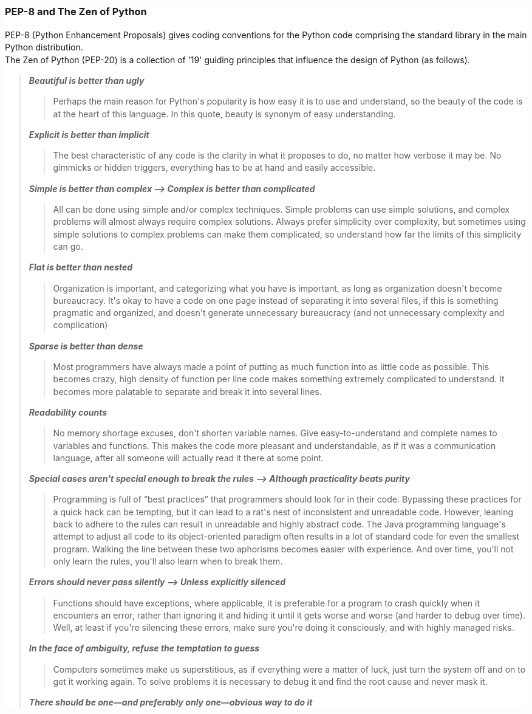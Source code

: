 
### PEP-8 and The Zen of Python

PEP-8 (Python Enhancement Proposals) gives coding conventions for the Python code comprising the standard library in the main Python distribution.  
The Zen of Python (PEP-20) is a collection of '19' guiding principles that influence the design of Python (as follows).  
  
>  
> *__Beautiful is better than ugly__*  
>> Perhaps the main reason for Python's popularity is how easy it is to use and understand, so the beauty of the code is at the heart of this language. In this quote, beauty is synonym of easy understanding.   
>  
> *__Explicit is better than implicit__*   
>> The best characteristic of any code is the clarity in what it proposes to do, no matter how verbose it may be. No gimmicks or hidden triggers, everything has to be at hand and easily accessible.  
>  
> *__Simple is better than complex --> Complex is better than complicated__*  
>> All can be done using simple and/or complex techniques. Simple problems can use simple solutions, and complex problems will almost always require complex solutions. Always prefer simplicity over complexity, but sometimes using simple solutions to complex problems can make them complicated, so understand how far the limits of this simplicity can go.  
>    
> *__Flat is better than nested__*  
>> Organization is important, and categorizing what you have is important, as long as organization doesn't become bureaucracy. It's okay to have a code on one page instead of separating it into several files, if this is something pragmatic and organized, and doesn't generate unnecessary bureaucracy (and not unnecessary complexity and complication)  
>    
> *__Sparse is better than dense__*  
>> Most programmers have always made a point of putting as much function into as little code as possible. This becomes crazy, high density of function per line code makes something extremely complicated to understand. It becomes more palatable to separate and break it into several lines.  
>    
> *__Readability counts__*  
>> No memory shortage excuses, don't shorten variable names. Give easy-to-understand and complete names to variables and functions. This makes the code more pleasant and understandable, as if it was a communication language, after all someone will actually read it there at some point.   
>    
> *__Special cases aren't special enough to break the rules --> Although practicality beats purity__*  
>> Programming is full of “best practices” that programmers should look for in their code. Bypassing these practices for a quick hack can be tempting, but it can lead to a rat's nest of inconsistent and unreadable code. However, leaning back to adhere to the rules can result in unreadable and highly abstract code. The Java programming language's attempt to adjust all code to its object-oriented paradigm often results in a lot of standard code for even the smallest program. Walking the line between these two aphorisms becomes easier with experience. And over time, you'll not only learn the rules, you'll also learn when to break them.   
>    
> *__Errors should never pass silently --> Unless explicitly silenced__*  
>> Functions should have exceptions, where applicable, it is preferable for a program to crash quickly when it encounters an error, rather than ignoring it and hiding it until it gets worse and worse (and harder to debug over time). Well, at least if you're silencing these errors, make sure you're doing it consciously, and with highly managed risks.  
>    
> *__In the face of ambiguity, refuse the temptation to guess__*  
>> Computers sometimes make us superstitious, as if everything were a matter of luck, just turn the system off and on to get it working again. To solve problems it is necessary to debug it and find the root cause and never mask it.   
>    
> *__There should be one—and preferably only one—obvious way to do it__*  
